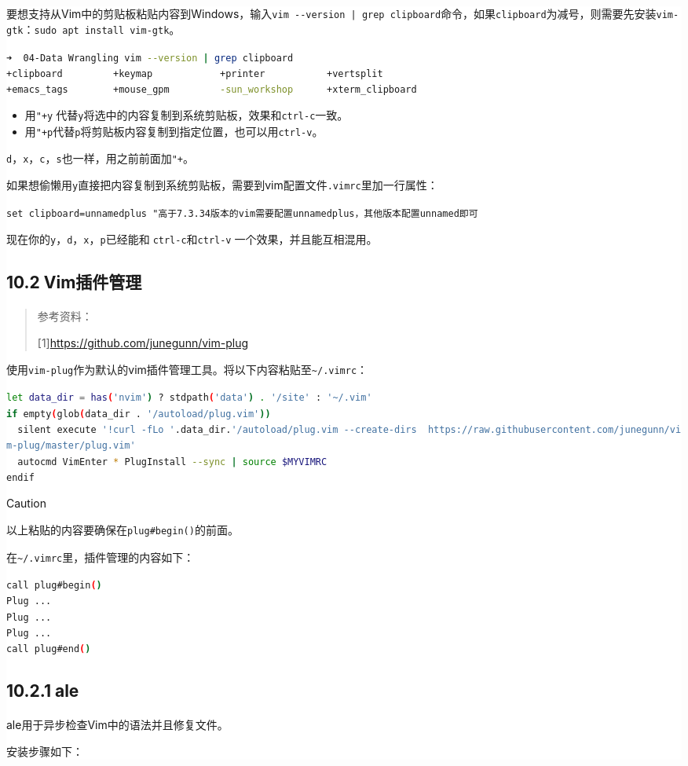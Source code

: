 要想支持从Vim中的剪贴板粘贴内容到Windows，输入`vim --version | grep clipboard`命令，如果`clipboard`为减号，则需要先安装`vim-gtk`：`sudo apt install vim-gtk`。

```bash
➜  04-Data Wrangling vim --version | grep clipboard
+clipboard         +keymap            +printer           +vertsplit
+emacs_tags        +mouse_gpm         -sun_workshop      +xterm_clipboard
```

- 用`"+y` 代替`y`将选中的内容复制到系统剪贴板，效果和`ctrl-c`一致。 
- 用`"+p`代替`p`将剪贴板内容复制到指定位置，也可以用`ctrl-v`。 

`d`，`x`，`c`，`s`也一样，用之前前面加`"+`。 

如果想偷懒用`y`直接把内容复制到系统剪贴板，需要到vim配置文件`.vimrc`里加一行属性：

```text
set clipboard=unnamedplus "高于7.3.34版本的vim需要配置unnamedplus，其他版本配置unnamed即可
```

现在你的`y`，`d`，`x`，`p`已经能和 `ctrl-c`和`ctrl-v` 一个效果，并且能互相混用。

## 10.2 Vim插件管理

> 参考资料：
>
> [1]https://github.com/junegunn/vim-plug

使用`vim-plug`作为默认的vim插件管理工具。将以下内容粘贴至`~/.vimrc`：

```bash
let data_dir = has('nvim') ? stdpath('data') . '/site' : '~/.vim'
if empty(glob(data_dir . '/autoload/plug.vim'))
  silent execute '!curl -fLo '.data_dir.'/autoload/plug.vim --create-dirs  https://raw.githubusercontent.com/junegunn/vim-plug/master/plug.vim'
  autocmd VimEnter * PlugInstall --sync | source $MYVIMRC
endif
```

> [!CAUTION]
>
> 以上粘贴的内容要确保在`plug#begin()`的前面。

在`~/.vimrc`里，插件管理的内容如下：

```bash
call plug#begin()
Plug ...
Plug ...
Plug ...
call plug#end()
```

## 10.2.1 ale

ale用于异步检查Vim中的语法并且修复文件。

安装步骤如下：
